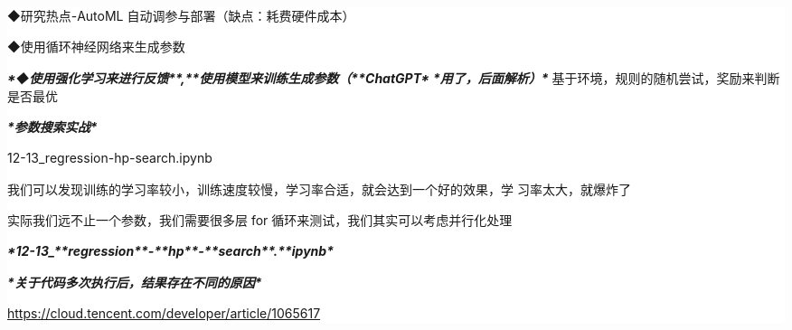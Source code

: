  

◆研究热点-AutoML 自动调参与部署（缺点：耗费硬件成本）

◆使用循环神经网络来生成参数

***\*◆使用强化学习来进行反馈\*******\*,\*******\*使用模型来训练生成参数（\*******\*ChatGPT\**** ***\*用了，后面解析）\**** 基于环境，规则的随机尝试，奖励来判断是否最优

 

 

 

 

 

 

 

 





***\*参数搜索实战\****

 

12-13_regression-hp-search.ipynb

我们可以发现训练的学习率较小，训练速度较慢，学习率合适，就会达到一个好的效果，学 习率太大，就爆炸了

 

实际我们远不止一个参数，我们需要很多层 for 循环来测试，我们其实可以考虑并行化处理

 

 

 

 

 

***\*12-13_\*******\*regression\*******\*-\*******\*hp\*******\*-\*******\*search\*******\*.\*******\*ipynb\****

 

 

 

 

 

 

 

 

***\*关于代码多次执行后，结果存在不同的原因\**** 

https://cloud.tencent.com/developer/article/1065617

